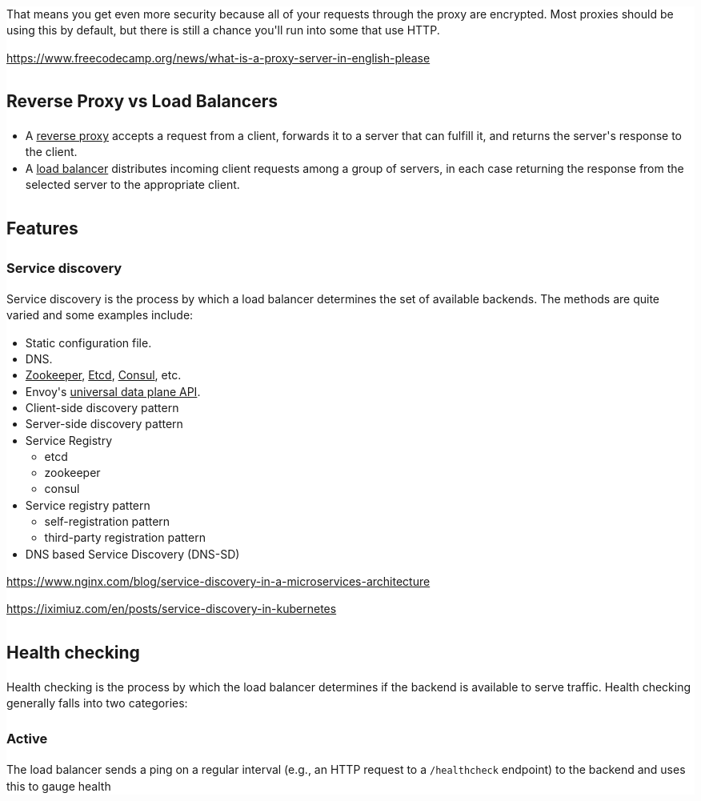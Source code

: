 That means you get even more security because all of your requests through the proxy are encrypted. Most proxies should be using this by default, but there is still a chance you'll run into some that use HTTP.

https://www.freecodecamp.org/news/what-is-a-proxy-server-in-english-please

## Reverse Proxy vs Load Balancers

- A [reverse proxy](https://www.nginx.com/resources/glossary/reverse-proxy-server) accepts a request from a client, forwards it to a server that can fulfill it, and returns the server's response to the client.
- A [load balancer](https://www.nginx.com/resources/glossary/load-balancing) distributes incoming client requests among a group of servers, in each case returning the response from the selected server to the appropriate client.

## Features

### Service discovery

Service discovery is the process by which a load balancer determines the set of available backends. The methods are quite varied and some examples include:

- Static configuration file.
- DNS.
- [Zookeeper](https://zookeeper.apache.org/), [Etcd](https://coreos.com/etcd/), [Consul](https://www.consul.io/), etc.
- Envoy's [universal data plane API](https://medium.com/@mattklein123/the-universal-data-plane-api-d15cec7a).
- Client-side discovery pattern
- Server-side discovery pattern
- Service Registry
  - etcd
  - zookeeper
  - consul
- Service registry pattern
  - self-registration pattern
  - third-party registration pattern
- DNS based Service Discovery (DNS-SD)

https://www.nginx.com/blog/service-discovery-in-a-microservices-architecture

https://iximiuz.com/en/posts/service-discovery-in-kubernetes

## Health checking

Health checking is the process by which the load balancer determines if the backend is available to serve traffic. Health checking generally falls into two categories:

### Active

The load balancer sends a ping on a regular interval (e.g., an HTTP request to a `/healthcheck` endpoint) to the backend and uses this to gauge health
